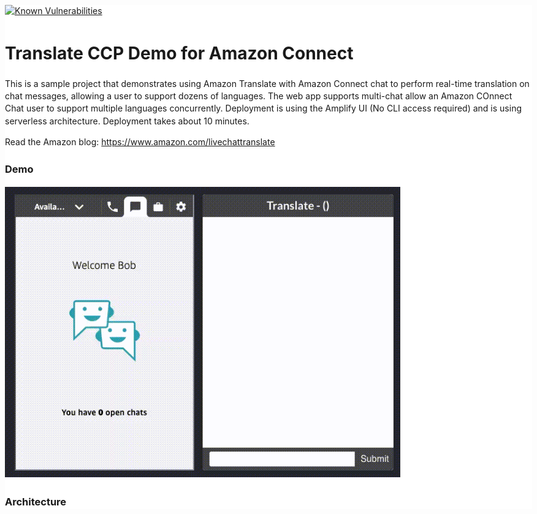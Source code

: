 [![Known Vulnerabilities](https://snyk.io/test/github/TTEC-Dig-VF/Amazon-Connect-Chat-Translate-Demo/badge.svg)](https://snyk.io/test/github/TTEC-Dig-VF/Amazon-Connect-Chat-Translate-Demo)


# Translate CCP Demo for Amazon Connect

This is a sample project that demonstrates using Amazon Translate with Amazon Connect chat to perform real-time translation on chat messages, allowing a user to support dozens of languages. The web app supports multi-chat allow an Amazon COnnect Chat user to support multiple languages concurrently. Deployment is using the Amplify UI (No CLI access required) and is using serverless architecture. Deployment takes about 10 minutes. 

Read the Amazon blog: https://www.amazon.com/livechattranslate 

### Demo

<img src="./artifacts/TranslateDemo.gif" width="75%">

### Architecture
